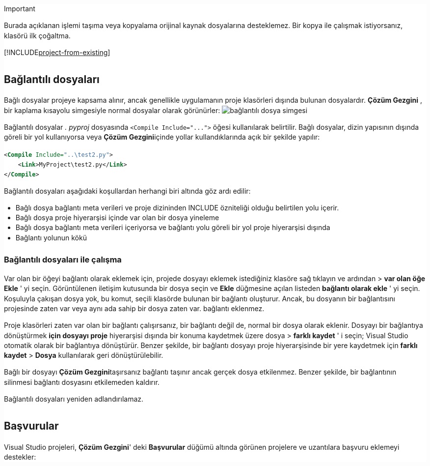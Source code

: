 > [!Important]
> Burada açıklanan işlemi taşıma veya kopyalama orijinal kaynak dosyalarına desteklemez. Bir kopya ile çalışmak istiyorsanız, klasörü ilk çoğaltma.

[!INCLUDE[project-from-existing](includes/project-from-existing.md)]

## <a name="linked-files"></a>Bağlantılı dosyaları

Bağlı dosyalar projeye kapsama alınır, ancak genellikle uygulamanın proje klasörleri dışında bulunan dosyalardır. **Çözüm Gezgini** , bir kaplama kısayolu simgesiyle normal dosyalar olarak görünürler: ![bağlantılı dosya simgesi](media/projects-linked-file-icon.png)

Bağlantılı dosyalar *. pyproj* dosyasında `<Compile Include="...">` öğesi kullanılarak belirtilir. Bağlı dosyalar, dizin yapısının dışında göreli bir yol kullanıyorsa veya **Çözüm Gezgini**içinde yollar kullandıklarında açık bir şekilde yapılır:

```xml
<Compile Include="..\test2.py">
    <Link>MyProject\test2.py</Link>
</Compile>
```

Bağlantılı dosyaları aşağıdaki koşullardan herhangi biri altında göz ardı edilir:

- Bağlı dosya bağlantı meta verileri ve proje dizininden INCLUDE özniteliği olduğu belirtilen yolu içerir.
- Bağlı dosya proje hiyerarşisi içinde var olan bir dosya yineleme
- Bağlı dosya bağlantı meta verileri içeriyorsa ve bağlantı yolu göreli bir yol proje hiyerarşisi dışında
- Bağlantı yolunun kökü

### <a name="work-with-linked-files"></a>Bağlantılı dosyaları ile çalışma

Var olan bir öğeyi bağlantı olarak eklemek için, projede dosyayı eklemek istediğiniz klasöre sağ tıklayın ve ardından > **var olan öğe** **Ekle** ' yi seçin. Görüntülenen iletişim kutusunda bir dosya seçin ve **Ekle** düğmesine açılan listeden **bağlantı olarak ekle** ' yi seçin. Koşuluyla çakışan dosya yok, bu komut, seçili klasörde bulunan bir bağlantı oluşturur. Ancak, bu dosyanın bir bağlantısını projesinde zaten var veya aynı ada sahip bir dosya zaten var. bağlantı eklenmez.

Proje klasörleri zaten var olan bir bağlantı çalışırsanız, bir bağlantı değil de, normal bir dosya olarak eklenir. Dosyayı bir bağlantıya dönüştürmek **için dosyayı proje** hiyerarşisi dışında bir konuma kaydetmek üzere dosya > **farklı kaydet** ' i seçin; Visual Studio otomatik olarak bir bağlantıya dönüştürür. Benzer şekilde, bir bağlantı dosyayı proje hiyerarşisinde bir yere kaydetmek için **farklı kaydet** > **Dosya** kullanılarak geri dönüştürülebilir.

Bağlı bir dosyayı **Çözüm Gezgini**taşırsanız bağlantı taşınır ancak gerçek dosya etkilenmez. Benzer şekilde, bir bağlantının silinmesi bağlantı dosyasını etkilemeden kaldırır.

Bağlantılı dosyaları yeniden adlandırılamaz.

## <a name="references"></a>Başvurular

Visual Studio projeleri, **Çözüm Gezgini**' deki **Başvurular** düğümü altında görünen projelere ve uzantılara başvuru eklemeyi destekler:
